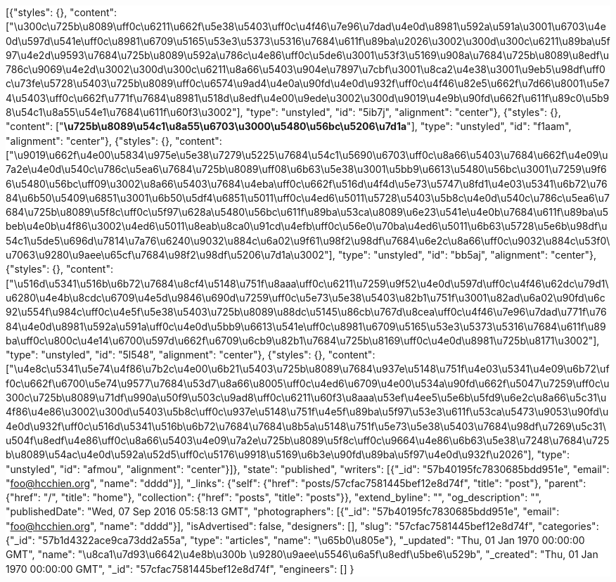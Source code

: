 [{"styles": {}, "content": ["\u300c\u725b\u8089\uff0c\u6211\u662f\u5e38\u5403\uff0c\u4f46\u7e96\u7dad\u4e0d\u8981\u592a\u591a\u3001\u6703\u4e0d\u597d\u541e\uff0c\u8981\u6709\u5165\u53e3\u5373\u5316\u7684\u611f\u89ba\u2026\u3002\u300d\u300c\u6211\u89ba\u5f97\u4e2d\u9593\u7684\u725b\u8089\u592a\u786c\u4e86\uff0c\u5de6\u3001\u53f3\u5169\u908a\u7684\u725b\u8089\u8edf\u786c\u9069\u4e2d\u3002\u300d\u300c\u6211\u8a66\u5403\u904e\u7897\u7cbf\u3001\u8ca2\u4e38\u3001\u9eb5\u98df\uff0c\u73fe\u5728\u5403\u725b\u8089\uff0c\u6574\u9ad4\u4e0a\u90fd\u4e0d\u932f\uff0c\u4f46\u82e5\u662f\u7d66\u8001\u5e74\u5403\uff0c\u662f\u771f\u7684\u8981\u518d\u8edf\u4e00\u9ede\u3002\u300d\u9019\u4e9b\u90fd\u662f\u611f\u89c0\u5b98\u54c1\u8a55\u54e1\u7684\u611f\u60f3\u3002"], "type": "unstyled", "id": "5ib7j", "alignment": "center"}, {"styles": {}, "content": ["<strong>\u725b\u8089\u54c1\u8a55\u6703\u3000\u5480\u56bc\u5206\u7d1a</strong>"], "type": "unstyled", "id": "f1aam", "alignment": "center"}, {"styles": {}, "content": ["\u9019\u662f\u4e00\u5834\u975e\u5e38\u7279\u5225\u7684\u54c1\u5690\u6703\uff0c\u8a66\u5403\u7684\u662f\u4e09\u7a2e\u4e0d\u540c\u786c\u5ea6\u7684\u725b\u8089\uff08\u6b63\u5e38\u3001\u5bb9\u6613\u5480\u56bc\u3001\u7259\u9f66\u5480\u56bc\uff09\u3002\u8a66\u5403\u7684\u4eba\uff0c\u662f\u516d\u4f4d\u5e73\u5747\u8fd1\u4e03\u5341\u6b72\u7684\u6b50\u5409\u6851\u3001\u6b50\u5df4\u6851\u5011\uff0c\u4ed6\u5011\u5728\u5403\u5b8c\u4e0d\u540c\u786c\u5ea6\u7684\u725b\u8089\u5f8c\uff0c\u5f97\u628a\u5480\u56bc\u611f\u89ba\u53ca\u8089\u6e23\u541e\u4e0b\u7684\u611f\u89ba\u5beb\u4e0b\u4f86\u3002\u4ed6\u5011\u8eab\u8ca0\u91cd\u4efb\uff0c\u56e0\u70ba\u4ed6\u5011\u6b63\u5728\u5e6b\u98df\u54c1\u5de5\u696d\u7814\u7a76\u6240\u9032\u884c\u6a02\u9f61\u98f2\u98df\u7684\u6e2c\u8a66\uff0c\u9032\u884c\u53f0\u7063\u9280\u9aee\u65cf\u7684\u98f2\u98df\u5206\u7d1a\u3002"], "type": "unstyled", "id": "bb5aj", "alignment": "center"}, {"styles": {}, "content": ["\u516d\u5341\u516b\u6b72\u7684\u8cf4\u5148\u751f\u8aaa\uff0c\u6211\u7259\u9f52\u4e0d\u597d\uff0c\u4f46\u62dc\u79d1\u6280\u4e4b\u8cdc\u6709\u4e5d\u9846\u690d\u7259\uff0c\u5e73\u5e38\u5403\u82b1\u751f\u3001\u82ad\u6a02\u90fd\u6c92\u554f\u984c\uff0c\u4e5f\u5e38\u5403\u725b\u8089\u88dc\u5145\u86cb\u767d\u8cea\uff0c\u4f46\u7e96\u7dad\u771f\u7684\u4e0d\u8981\u592a\u591a\uff0c\u4e0d\u5bb9\u6613\u541e\uff0c\u8981\u6709\u5165\u53e3\u5373\u5316\u7684\u611f\u89ba\uff0c\u800c\u4e14\u6700\u597d\u662f\u6709\u6cb9\u82b1\u7684\u725b\u8169\uff0c\u4e0d\u8981\u725b\u8171\u3002"], "type": "unstyled", "id": "5l548", "alignment": "center"}, {"styles": {}, "content": ["\u4e8c\u5341\u5e74\u4f86\u7b2c\u4e00\u6b21\u5403\u725b\u8089\u7684\u937e\u5148\u751f\u4e03\u5341\u4e09\u6b72\uff0c\u662f\u6700\u5e74\u9577\u7684\u53d7\u8a66\u8005\uff0c\u4ed6\u6709\u4e00\u534a\u90fd\u662f\u5047\u7259\uff0c\u300c\u725b\u8089\u71df\u990a\u50f9\u503c\u9ad8\uff0c\u6211\u60f3\u8aaa\u53ef\u4ee5\u5e6b\u5fd9\u6e2c\u8a66\u5c31\u4f86\u4e86\u3002\u300d\u5403\u5b8c\uff0c\u937e\u5148\u751f\u4e5f\u89ba\u5f97\u53e3\u611f\u53ca\u5473\u9053\u90fd\u4e0d\u932f\uff0c\u516d\u5341\u516b\u6b72\u7684\u7684\u8b5a\u5148\u751f\u5e73\u5e38\u5403\u7684\u98df\u7269\u5c31\u504f\u8edf\u4e86\uff0c\u8a66\u5403\u4e09\u7a2e\u725b\u8089\u5f8c\uff0c\u9664\u4e86\u6b63\u5e38\u7248\u7684\u725b\u8089\u54ac\u4e0d\u592a\u52d5\uff0c\u5176\u9918\u5169\u6b3e\u90fd\u89ba\u5f97\u4e0d\u932f\u2026"], "type": "unstyled", "id": "afmou", "alignment": "center"}]}, "state": "published", "writers": [{"_id": "57b40195fc7830685bdd951e", "email": "foo@hcchien.org", "name": "dddd"}], "_links": {"self": {"href": "posts/57cfac7581445bef12e8d74f", "title": "post"}, "parent": {"href": "/", "title": "home"}, "collection": {"href": "posts", "title": "posts"}}, "extend_byline": "", "og_description": "", "publishedDate": "Wed, 07 Sep 2016 05:58:13 GMT", "photographers": [{"_id": "57b40195fc7830685bdd951e", "email": "foo@hcchien.org", "name": "dddd"}], "isAdvertised": false, "designers": [], "slug": "57cfac7581445bef12e8d74f", "categories": {"_id": "57b1d4322ace9ca73dd2a55a", "type": "articles", "name": "\u65b0\u805e"}, "_updated": "Thu, 01 Jan 1970 00:00:00 GMT", "name": "\u8ca1\u7d93\u6642\u4e8b\u300b \u9280\u9aee\u5546\u6a5f\u8edf\u5be6\u529b", "_created": "Thu, 01 Jan 1970 00:00:00 GMT", "_id": "57cfac7581445bef12e8d74f", "engineers": []
}
